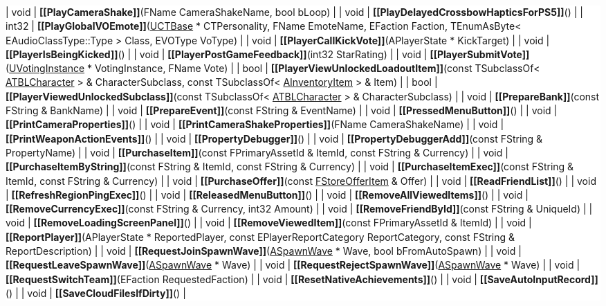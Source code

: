 | void | **[[PlayCameraShake]]**(FName CameraShakeName, bool bLoop) |
| void | **[[PlayDelayedCrossbowHapticsForPS5]]**() |
| int32 | **[[PlayGlobalVOEmote]]**([UCTBase](/docs/SDK/Source/Classes/classUCTBase.md) * CTPersonality, FName EmoteName, EFaction Faction, TEnumAsByte< EAudioClassType::Type > Class, EVOType VoType) |
| void | **[[PlayerCallKickVote]]**(APlayerState * KickTarget) |
| void | **[[PlayerIsBeingKicked]]**() |
| void | **[[PlayerPostGameFeedback]]**(int32 StarRating) |
| void | **[[PlayerSubmitVote]]**([UVotingInstance](/docs/SDK/Source/Classes/classUVotingInstance.md) * VotingInstance, FName Vote) |
| bool | **[[PlayerViewUnlockedLoadoutItem]]**(const TSubclassOf< [ATBLCharacter](/docs/SDK/Source/Classes/classATBLCharacter.md) > & CharacterSubclass, const TSubclassOf< [AInventoryItem](/docs/SDK/Source/Classes/classAInventoryItem.md) > & Item) |
| bool | **[[PlayerViewedUnlockedSubclass]]**(const TSubclassOf< [ATBLCharacter](/docs/SDK/Source/Classes/classATBLCharacter.md) > & CharacterSubclass) |
| void | **[[PrepareBank]]**(const FString & BankName) |
| void | **[[PrepareEvent]]**(const FString & EventName) |
| void | **[[PressedMenuButton]]**() |
| void | **[[PrintCameraProperties]]**() |
| void | **[[PrintCameraShakeProperties]]**(FName CameraShakeName) |
| void | **[[PrintWeaponActionEvents]]**() |
| void | **[[PropertyDebugger]]**() |
| void | **[[PropertyDebuggerAdd]]**(const FString & PropertyName) |
| void | **[[PurchaseItem]]**(const FPrimaryAssetId & ItemId, const FString & Currency) |
| void | **[[PurchaseItemByString]]**(const FString & ItemId, const FString & Currency) |
| void | **[[PurchaseItemExec]]**(const FString & ItemId, const FString & Currency) |
| void | **[[PurchaseOffer]]**(const [FStoreOfferItem](/docs/SDK/Source/Classes/structFStoreOfferItem.md) & Offer) |
| void | **[[ReadFriendList]]**() |
| void | **[[RefreshRegionPingExec]]**() |
| void | **[[ReleasedMenuButton]]**() |
| void | **[[RemoveAllViewedItems]]**() |
| void | **[[RemoveCurrencyExec]]**(const FString & Currency, int32 Amount) |
| void | **[[RemoveFriendById]]**(const FString & UniqueId) |
| void | **[[RemoveLoadingScreenPanel]]**() |
| void | **[[RemoveViewedItem]]**(const FPrimaryAssetId & ItemId) |
| void | **[[ReportPlayer]]**(APlayerState * ReportedPlayer, const EPlayerReportCategory ReportCategory, const FString & ReportDescription) |
| void | **[[RequestJoinSpawnWave]]**([ASpawnWave](/docs/SDK/Source/Classes/classASpawnWave.md) * Wave, bool bFromAutoSpawn) |
| void | **[[RequestLeaveSpawnWave]]**([ASpawnWave](/docs/SDK/Source/Classes/classASpawnWave.md) * Wave) |
| void | **[[RequestRejectSpawnWave]]**([ASpawnWave](/docs/SDK/Source/Classes/classASpawnWave.md) * Wave) |
| void | **[[RequestSwitchTeam]]**(EFaction RequestedFaction) |
| void | **[[ResetNativeAchievements]]**() |
| void | **[[SaveAutoInputRecord]]**() |
| void | **[[SaveCloudFilesIfDirty]]**() |